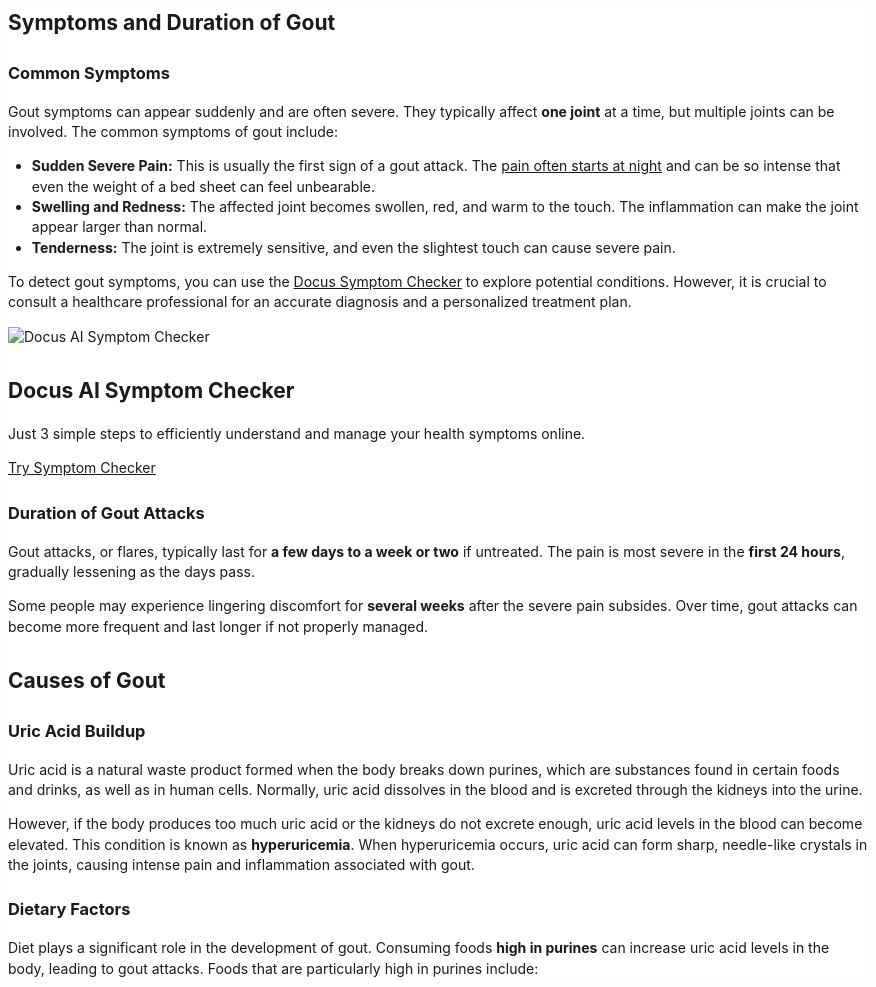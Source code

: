 ## Symptoms and Duration of Gout

### Common Symptoms

Gout symptoms can appear suddenly and are often severe. They typically affect **one joint** at a time, but multiple joints can be involved. The common symptoms of gout include:

- **Sudden Severe Pain:** This is usually the first sign of a gout attack. The [pain often starts at night](https://docus.ai/symptoms-guide/how-to-stop-gout-pain-at-night) and can be so intense that even the weight of a bed sheet can feel unbearable.
- **Swelling and Redness:** The affected joint becomes swollen, red, and warm to the touch. The inflammation can make the joint appear larger than normal.
- **Tenderness:** The joint is extremely sensitive, and even the slightest touch can cause severe pain.

To detect gout symptoms, you can use the [Docus Symptom Checker](https://docus.ai/symptom-checker) to explore potential conditions. However, it is crucial to consult a healthcare professional for an accurate diagnosis and a personalized treatment plan.

![Docus AI Symptom Checker](https://docus.ai/_next/image?url=%2Fimages%2Fdark-assistant.png&w=3840&q=100)

## Docus AI Symptom Checker

Just 3 simple steps to efficiently understand and manage your health symptoms online.

[Try Symptom Checker](https://docus.ai/symptom-checker)

### Duration of Gout Attacks

Gout attacks, or flares, typically last for **a few days to a week or two** if untreated. The pain is most severe in the **first 24 hours**, gradually lessening as the days pass.

Some people may experience lingering discomfort for **several weeks** after the severe pain subsides. Over time, gout attacks can become more frequent and last longer if not properly managed.

## Causes of Gout

### Uric Acid Buildup

Uric acid is a natural waste product formed when the body breaks down purines, which are substances found in certain foods and drinks, as well as in human cells. Normally, uric acid dissolves in the blood and is excreted through the kidneys into the urine.

However, if the body produces too much uric acid or the kidneys do not excrete enough, uric acid levels in the blood can become elevated. This condition is known as **hyperuricemia**. When hyperuricemia occurs, uric acid can form sharp, needle-like crystals in the joints, causing intense pain and inflammation associated with gout.

### Dietary Factors

Diet plays a significant role in the development of gout. Consuming foods **high in purines** can increase uric acid levels in the body, leading to gout attacks. Foods that are particularly high in purines include:
